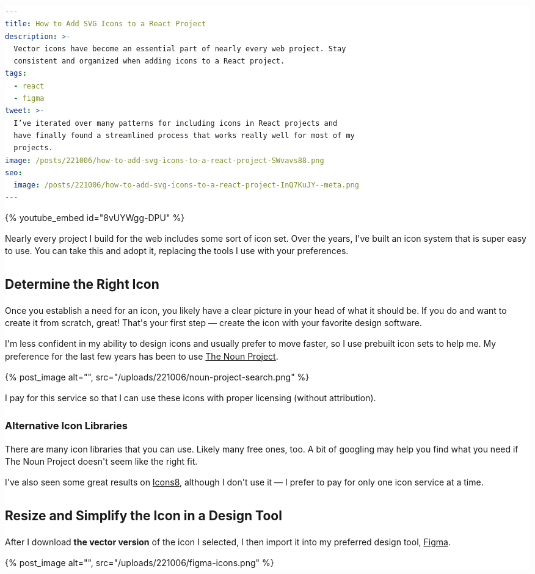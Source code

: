 ```yaml
---
title: How to Add SVG Icons to a React Project
description: >-
  Vector icons have become an essential part of nearly every web project. Stay
  consistent and organized when adding icons to a React project.
tags:
  - react
  - figma
tweet: >-
  I’ve iterated over many patterns for including icons in React projects and
  have finally found a streamlined process that works really well for most of my
  projects.
image: /posts/221006/how-to-add-svg-icons-to-a-react-project-SWvavs88.png
seo:
  image: /posts/221006/how-to-add-svg-icons-to-a-react-project-InQ7KuJY--meta.png
---
```


{% youtube_embed id="8vUYWgg-DPU" %}

Nearly every project I build for the web includes some sort of icon set. Over the years, I've built an icon system that is super easy to use. You can take this and adopt it, replacing the tools I use with your preferences.

## Determine the Right Icon

Once you establish a need for an icon, you likely have a clear picture in your head of what it should be. If you do and want to create it from scratch, great! That's your first step — create the icon with your favorite design software.

I'm less confident in my ability to design icons and usually prefer to move faster, so I use prebuilt icon sets to help me. My preference for the last few years has been to use [The Noun Project](https://thenounproject.com/).

{% post_image alt="", src="/uploads/221006/noun-project-search.png" %}

I pay for this service so that I can use these icons with proper licensing (without attribution).

### Alternative Icon Libraries

There are many icon libraries that you can use. Likely many free ones, too. A bit of googling may help you find what you need if The Noun Project doesn't seem like the right fit.

I've also seen some great results on [Icons8](https://icons8.com/), although I don't use it — I prefer to pay for only one icon service at a time.

## Resize and Simplify the Icon in a Design Tool

After I download **the vector version** of the icon I selected, I then import it into my preferred design tool, [Figma](https://www.figma.com/).

{% post_image alt="", src="/uploads/221006/figma-icons.png" %}
